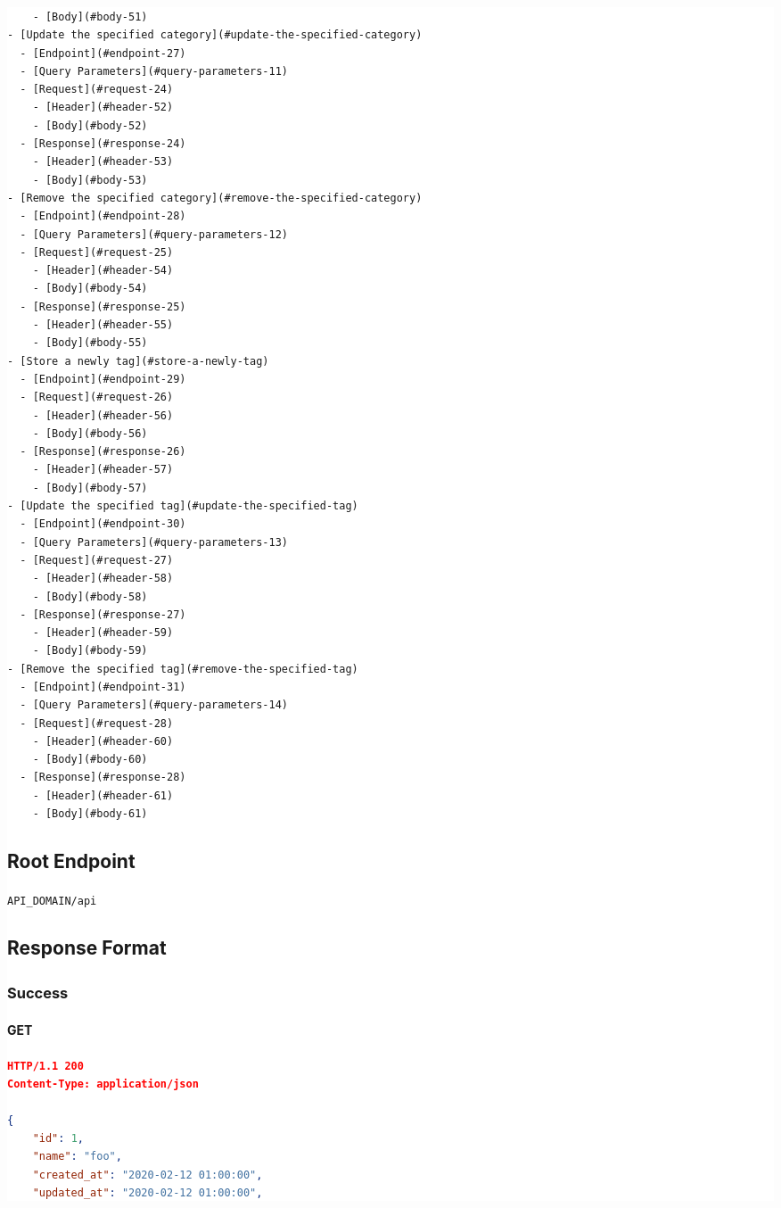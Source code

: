         - [Body](#body-51)
    - [Update the specified category](#update-the-specified-category)
      - [Endpoint](#endpoint-27)
      - [Query Parameters](#query-parameters-11)
      - [Request](#request-24)
        - [Header](#header-52)
        - [Body](#body-52)
      - [Response](#response-24)
        - [Header](#header-53)
        - [Body](#body-53)
    - [Remove the specified category](#remove-the-specified-category)
      - [Endpoint](#endpoint-28)
      - [Query Parameters](#query-parameters-12)
      - [Request](#request-25)
        - [Header](#header-54)
        - [Body](#body-54)
      - [Response](#response-25)
        - [Header](#header-55)
        - [Body](#body-55)
    - [Store a newly tag](#store-a-newly-tag)
      - [Endpoint](#endpoint-29)
      - [Request](#request-26)
        - [Header](#header-56)
        - [Body](#body-56)
      - [Response](#response-26)
        - [Header](#header-57)
        - [Body](#body-57)
    - [Update the specified tag](#update-the-specified-tag)
      - [Endpoint](#endpoint-30)
      - [Query Parameters](#query-parameters-13)
      - [Request](#request-27)
        - [Header](#header-58)
        - [Body](#body-58)
      - [Response](#response-27)
        - [Header](#header-59)
        - [Body](#body-59)
    - [Remove the specified tag](#remove-the-specified-tag)
      - [Endpoint](#endpoint-31)
      - [Query Parameters](#query-parameters-14)
      - [Request](#request-28)
        - [Header](#header-60)
        - [Body](#body-60)
      - [Response](#response-28)
        - [Header](#header-61)
        - [Body](#body-61)

## Root Endpoint
`API_DOMAIN/api`

## Response Format
### Success
#### GET
```json
HTTP/1.1 200
Content-Type: application/json

{
    "id": 1,
    "name": "foo",
    "created_at": "2020-02-12 01:00:00",
    "updated_at": "2020-02-12 01:00:00",
```